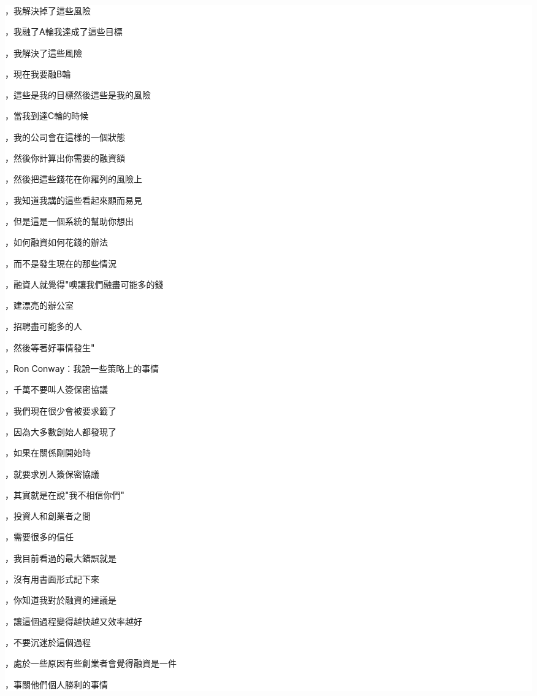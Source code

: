 ，我解決掉了這些風險

，我融了A輪我達成了這些目標

，我解決了這些風險

，現在我要融B輪

，這些是我的目標然後這些是我的風險

，當我到達C輪的時候

，我的公司會在這樣的一個狀態

，然後你計算出你需要的融資額

，然後把這些錢花在你羅列的風險上

，我知道我講的這些看起來顯而易見

，但是這是一個系統的幫助你​​想出

，如何融資如何花錢的辦法

，而不是發生現在的那些情況

，融資人就覺得"噢讓我們融盡可能多的錢

，建漂亮的辦公室

，招聘盡可能多的人

，然後等著好事情發生"

，Ron Conway：我說一些策略上的事情

，千萬不要叫人簽保密協議

，我們現在很少會被要求籤了

，因為大多數創始人都發現了

，如果在關係剛開始時

，就要求別人簽保密協議

，其實就是在說"我不相信你們"

，投資人和創業者之間

，需要很多的信任

，我目前看過的最大錯誤就是

，沒有用書面形式記下來

，你知道我對於融資的建議是

，讓這個過程變得越快越又效率越好

，不要沉迷於這個過程

，處於一些原因有些創業者會覺得融資是一件

，事關他們個人勝利的事情
